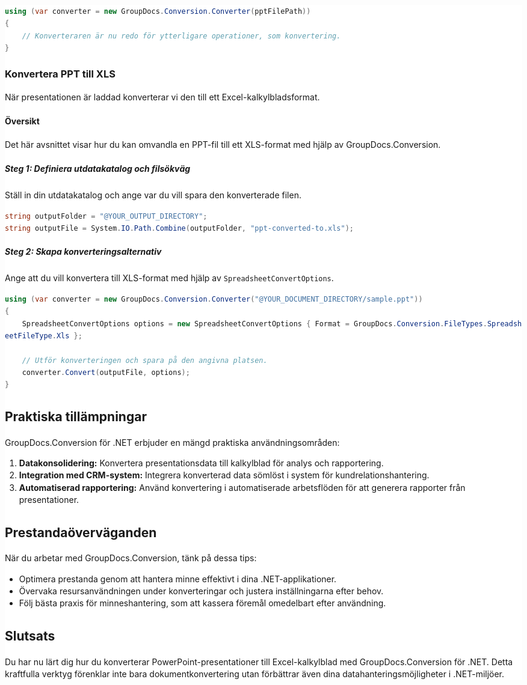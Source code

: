 ```csharp
using (var converter = new GroupDocs.Conversion.Converter(pptFilePath))
{
    // Konverteraren är nu redo för ytterligare operationer, som konvertering.
}
```

### Konvertera PPT till XLS
När presentationen är laddad konverterar vi den till ett Excel-kalkylbladsformat.

#### Översikt
Det här avsnittet visar hur du kan omvandla en PPT-fil till ett XLS-format med hjälp av GroupDocs.Conversion.

##### Steg 1: Definiera utdatakatalog och filsökväg
Ställ in din utdatakatalog och ange var du vill spara den konverterade filen.

```csharp
string outputFolder = "@YOUR_OUTPUT_DIRECTORY";
string outputFile = System.IO.Path.Combine(outputFolder, "ppt-converted-to.xls");
```

##### Steg 2: Skapa konverteringsalternativ
Ange att du vill konvertera till XLS-format med hjälp av `SpreadsheetConvertOptions`.

```csharp
using (var converter = new GroupDocs.Conversion.Converter("@YOUR_DOCUMENT_DIRECTORY/sample.ppt"))
{
    SpreadsheetConvertOptions options = new SpreadsheetConvertOptions { Format = GroupDocs.Conversion.FileTypes.SpreadsheetFileType.Xls };
    
    // Utför konverteringen och spara på den angivna platsen.
    converter.Convert(outputFile, options);
}
```

## Praktiska tillämpningar
GroupDocs.Conversion för .NET erbjuder en mängd praktiska användningsområden:
1. **Datakonsolidering:** Konvertera presentationsdata till kalkylblad för analys och rapportering.
2. **Integration med CRM-system:** Integrera konverterad data sömlöst i system för kundrelationshantering.
3. **Automatiserad rapportering:** Använd konvertering i automatiserade arbetsflöden för att generera rapporter från presentationer.

## Prestandaöverväganden
När du arbetar med GroupDocs.Conversion, tänk på dessa tips:
- Optimera prestanda genom att hantera minne effektivt i dina .NET-applikationer.
- Övervaka resursanvändningen under konverteringar och justera inställningarna efter behov.
- Följ bästa praxis för minneshantering, som att kassera föremål omedelbart efter användning.

## Slutsats
Du har nu lärt dig hur du konverterar PowerPoint-presentationer till Excel-kalkylblad med GroupDocs.Conversion för .NET. Detta kraftfulla verktyg förenklar inte bara dokumentkonvertering utan förbättrar även dina datahanteringsmöjligheter i .NET-miljöer.
